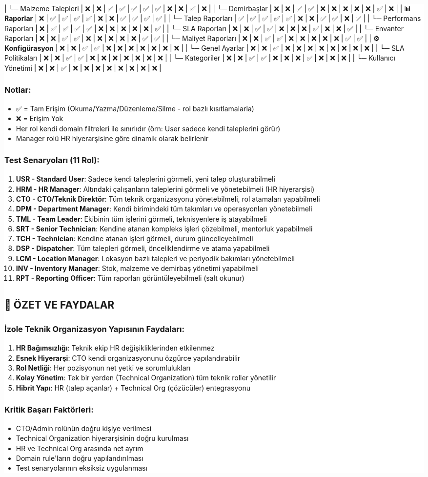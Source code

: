 | └─ Malzeme Talepleri | ❌ | ❌ | ✅ | ✅ | ✅ | ✅ | ✅ | ❌ | ❌ | ✅ | ❌ |
| └─ Demirbaşlar | ❌ | ❌ | ✅ | ✅ | ❌ | ❌ | ❌ | ❌ | ❌ | ✅ | ❌ |
| **📊 Raporlar** | ❌ | ✅ | ✅ | ✅ | ✅ | ❌ | ❌ | ✅ | ✅ | ✅ | ✅ |
| └─ Talep Raporları | ✅ | ✅ | ✅ | ✅ | ✅ | ❌ | ❌ | ✅ | ✅ | ❌ | ✅ |
| └─ Performans Raporları | ❌ | ✅ | ✅ | ✅ | ✅ | ❌ | ❌ | ❌ | ❌ | ❌ | ✅ |
| └─ SLA Raporları | ❌ | ❌ | ✅ | ✅ | ❌ | ❌ | ❌ | ✅ | ❌ | ❌ | ✅ |
| └─ Envanter Raporları | ❌ | ❌ | ✅ | ✅ | ❌ | ❌ | ❌ | ❌ | ❌ | ✅ | ✅ |
| └─ Maliyet Raporları | ❌ | ❌ | ✅ | ✅ | ❌ | ❌ | ❌ | ❌ | ❌ | ✅ | ✅ |
| **⚙️ Konfigürasyon** | ❌ | ❌ | ✅ | ✅ | ❌ | ❌ | ❌ | ❌ | ❌ | ❌ | ❌ |
| └─ Genel Ayarlar | ❌ | ❌ | ✅ | ❌ | ❌ | ❌ | ❌ | ❌ | ❌ | ❌ | ❌ |
| └─ SLA Politikaları | ❌ | ❌ | ✅ | ✅ | ❌ | ❌ | ❌ | ❌ | ❌ | ❌ | ❌ |
| └─ Kategoriler | ❌ | ❌ | ✅ | ✅ | ❌ | ❌ | ❌ | ✅ | ❌ | ❌ | ❌ |
| └─ Kullanıcı Yönetimi | ❌ | ❌ | ✅ | ❌ | ❌ | ❌ | ❌ | ❌ | ❌ | ❌ | ❌ |

### Notlar:
- ✅ = Tam Erişim (Okuma/Yazma/Düzenleme/Silme - rol bazlı kısıtlamalarla)
- ❌ = Erişim Yok
- Her rol kendi domain filtreleri ile sınırlıdır (örn: User sadece kendi taleplerini görür)
- Manager rolü HR hiyerarşisine göre dinamik olarak belirlenir

### Test Senaryoları (11 Rol):
1. **USR - Standard User**: Sadece kendi taleplerini görmeli, yeni talep oluşturabilmeli
2. **HRM - HR Manager**: Altındaki çalışanların taleplerini görmeli ve yönetebilmeli (HR hiyerarşisi)
3. **CTO - CTO/Teknik Direktör**: Tüm teknik organizasyonu yönetebilmeli, rol atamaları yapabilmeli
4. **DPM - Department Manager**: Kendi birimindeki tüm takımları ve operasyonları yönetebilmeli
5. **TML - Team Leader**: Ekibinin tüm işlerini görmeli, teknisyenlere iş atayabilmeli
6. **SRT - Senior Technician**: Kendine atanan kompleks işleri çözebilmeli, mentorluk yapabilmeli
7. **TCH - Technician**: Kendine atanan işleri görmeli, durum güncelleyebilmeli
8. **DSP - Dispatcher**: Tüm talepleri görmeli, önceliklendirme ve atama yapabilmeli
9. **LCM - Location Manager**: Lokasyon bazlı talepleri ve periyodik bakımları yönetebilmeli
10. **INV - Inventory Manager**: Stok, malzeme ve demirbaş yönetimi yapabilmeli
11. **RPT - Reporting Officer**: Tüm raporları görüntüleyebilmeli (salt okunur)

## 🎯 ÖZET VE FAYDALAR

### İzole Teknik Organizasyon Yapısının Faydaları:
1. **HR Bağımsızlığı**: Teknik ekip HR değişikliklerinden etkilenmez
2. **Esnek Hiyerarşi**: CTO kendi organizasyonunu özgürce yapılandırabilir
3. **Rol Netliği**: Her pozisyonun net yetki ve sorumlulukları
4. **Kolay Yönetim**: Tek bir yerden (Technical Organization) tüm teknik roller yönetilir
5. **Hibrit Yapı**: HR (talep açanlar) + Technical Org (çözücüler) entegrasyonu

### Kritik Başarı Faktörleri:
- CTO/Admin rolünün doğru kişiye verilmesi
- Technical Organization hiyerarşisinin doğru kurulması
- HR ve Technical Org arasında net ayrım
- Domain rule'ların doğru yapılandırılması
- Test senaryolarının eksiksiz uygulanması